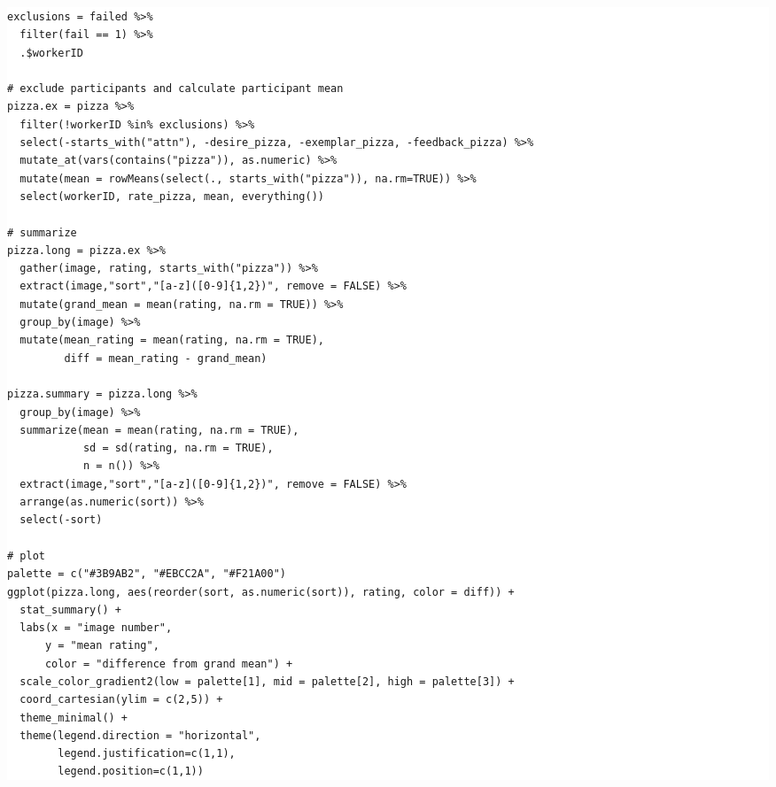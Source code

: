 
    exclusions = failed %>%
      filter(fail == 1) %>%
      .$workerID

    # exclude participants and calculate participant mean
    pizza.ex = pizza %>%
      filter(!workerID %in% exclusions) %>%
      select(-starts_with("attn"), -desire_pizza, -exemplar_pizza, -feedback_pizza) %>%
      mutate_at(vars(contains("pizza")), as.numeric) %>%
      mutate(mean = rowMeans(select(., starts_with("pizza")), na.rm=TRUE)) %>%
      select(workerID, rate_pizza, mean, everything())

    # summarize 
    pizza.long = pizza.ex %>%
      gather(image, rating, starts_with("pizza")) %>%
      extract(image,"sort","[a-z]([0-9]{1,2})", remove = FALSE) %>%
      mutate(grand_mean = mean(rating, na.rm = TRUE)) %>%
      group_by(image) %>%
      mutate(mean_rating = mean(rating, na.rm = TRUE),
             diff = mean_rating - grand_mean)

    pizza.summary = pizza.long %>%
      group_by(image) %>%
      summarize(mean = mean(rating, na.rm = TRUE),
                sd = sd(rating, na.rm = TRUE),
                n = n()) %>%
      extract(image,"sort","[a-z]([0-9]{1,2})", remove = FALSE) %>%
      arrange(as.numeric(sort)) %>%
      select(-sort)

    # plot
    palette = c("#3B9AB2", "#EBCC2A", "#F21A00")
    ggplot(pizza.long, aes(reorder(sort, as.numeric(sort)), rating, color = diff)) +
      stat_summary() + 
      labs(x = "image number",
          y = "mean rating",
          color = "difference from grand mean") + 
      scale_color_gradient2(low = palette[1], mid = palette[2], high = palette[3]) + 
      coord_cartesian(ylim = c(2,5)) +
      theme_minimal() + 
      theme(legend.direction = "horizontal", 
            legend.justification=c(1,1),
            legend.position=c(1,1))
